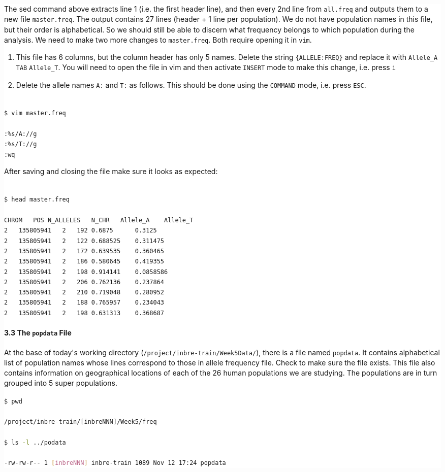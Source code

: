 
The sed command above extracts line 1 (i.e. the first header line), and then every 2nd line from ``all.freq`` and outputs them to a new file ``master.freq``. The output contains 27 lines (header + 1 line per population). We do not have population names in this file, but their order is alphabetical. So we should still be able to discern what frequency belongs to which population during the analysis.  We need to make two more changes to ``master.freq``. Both require opening it in ``vim``.


1. This file has 6 columns, but the column header has only 5 names. Delete the string ``{ALLELE:FREQ}`` and replace it with ``Allele_A`` ``TAB`` ``Allele_T``. You will need to open the file in vim and then activate ``INSERT`` mode to make this change, i.e. press ``i``

2. Delete the allele names ``A:`` and ``T:`` as follows. This should be done using the ``COMMAND`` mode, i.e. press ``ESC``.

```bash

$ vim master.freq

:%s/A://g
:%s/T://g
:wq

```

After saving and closing the file make sure it looks as expected:

```bash

$ head master.freq

CHROM	POS	N_ALLELES	N_CHR	Allele_A	Allele_T
2	135805941	2	192	0.6875		0.3125
2	135805941	2	122	0.688525	0.311475
2	135805941	2	172	0.639535	0.360465
2	135805941	2	186	0.580645	0.419355
2	135805941	2	198	0.914141	0.0858586
2	135805941	2	206	0.762136	0.237864
2	135805941	2	210	0.719048	0.280952
2	135805941	2	188	0.765957	0.234043
2	135805941	2	198	0.631313	0.368687

```


#### 3.3 The ``popdata`` File


At the base of today's working directory (``/project/inbre-train/Week5Data/``), there is a file named ``popdata``. It contains alphabetical list of population names whose lines correspond to those in allele frequency file. Check to make sure the file exists. This file also contains information on geographical locations of each of the 26 human populations we are studying. The populations are in turn grouped into 5 super populations.


```bash
$ pwd

/project/inbre-train/[inbreNNN]/Week5/freq

$ ls -l ../podata

-rw-rw-r-- 1 [inbreNNN] inbre-train 1089 Nov 12 17:24 popdata


```
